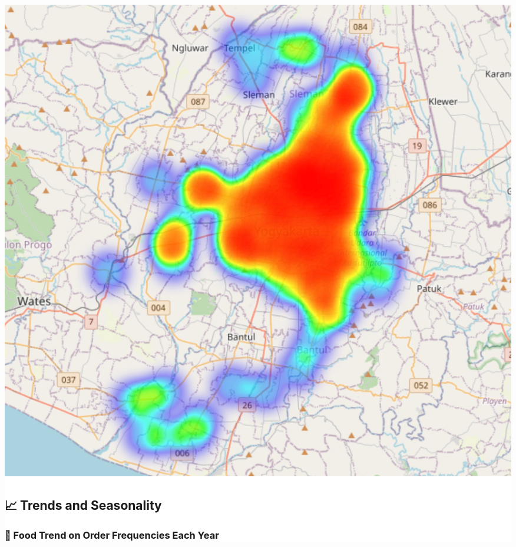 ![Untitled](Exploring%20the%20Culinary%20Landscape%20Food%20Merchant%20Exp%2000dfd7346f6144e383e2033e39b1cd60/Untitled%204.png)

## 📈 **Trends and Seasonality**

### 🍱 Food Trend on Order Frequencies Each Year

